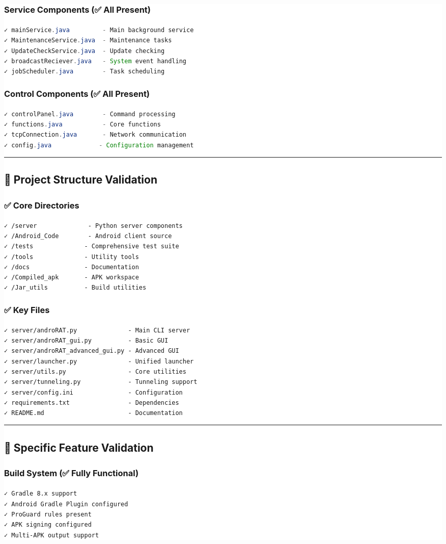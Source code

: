 ### Service Components (✅ All Present)
```java
✓ mainService.java         - Main background service
✓ MaintenanceService.java  - Maintenance tasks
✓ UpdateCheckService.java  - Update checking
✓ broadcastReciever.java   - System event handling
✓ jobScheduler.java        - Task scheduling
```

### Control Components (✅ All Present)
```java
✓ controlPanel.java        - Command processing
✓ functions.java           - Core functions
✓ tcpConnection.java       - Network communication
✓ config.java             - Configuration management
```

---

## 📁 Project Structure Validation

### ✅ Core Directories
```
✓ /server              - Python server components
✓ /Android_Code        - Android client source
✓ /tests              - Comprehensive test suite
✓ /tools              - Utility tools
✓ /docs               - Documentation
✓ /Compiled_apk       - APK workspace
✓ /Jar_utils          - Build utilities
```

### ✅ Key Files
```
✓ server/androRAT.py              - Main CLI server
✓ server/androRAT_gui.py          - Basic GUI
✓ server/androRAT_advanced_gui.py - Advanced GUI
✓ server/launcher.py              - Unified launcher
✓ server/utils.py                 - Core utilities
✓ server/tunneling.py             - Tunneling support
✓ server/config.ini               - Configuration
✓ requirements.txt                - Dependencies
✓ README.md                       - Documentation
```

---

## 🎯 Specific Feature Validation

### Build System (✅ Fully Functional)
```
✓ Gradle 8.x support
✓ Android Gradle Plugin configured
✓ ProGuard rules present
✓ APK signing configured
✓ Multi-APK output support
```
